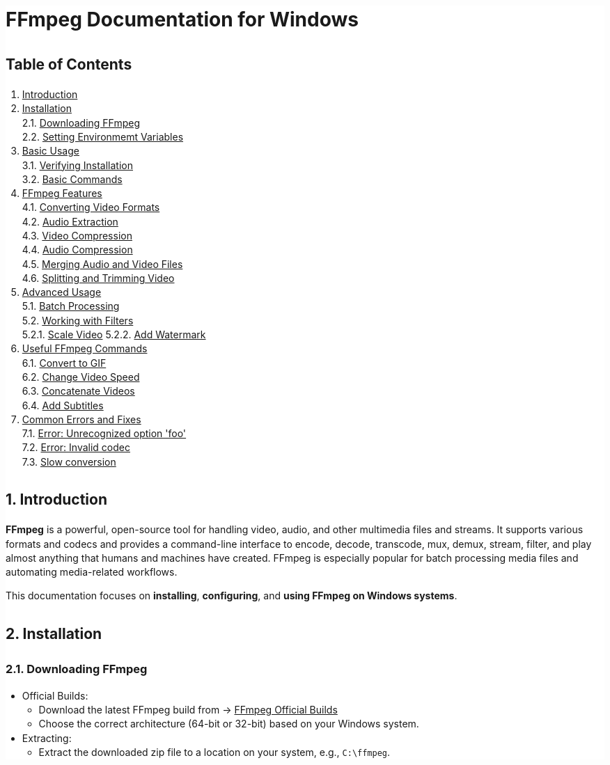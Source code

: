 # FFmpeg Documentation for Windows

## Table of Contents
1. [Introduction](#1-introduction)
2. [Installation](#2--installation)  
    2.1.  [Downloading FFmpeg](#21-downloading-ffmpeg)  
    2.2.  [Setting Environmemt Variables](#22-setting-environment-variables)  
3. [Basic Usage](#3-basic-usage)  
    3.1. [Verifying Installation](#31-verifying-installation)  
    3.2. [Basic Commands](#32-basic-commands)  
4. [FFmpeg Features](#4-ffmpeg-features)  
    4.1. [Converting Video Formats](#41-converting-video-formats)  
    4.2. [Audio Extraction](#42-audio-extraction)  
    4.3. [Video Compression](#43-video-compression)  
    4.4. [Audio Compression](#44-audio-compression)  
    4.5. [Merging Audio and Video Files](#45-merging-audio-and-video-files)  
    4.6. [Splitting and Trimming Video](#46-splitting-and-trimming-video)  
5. [Advanced Usage](#5-advanced-usage)  
    5.1. [Batch Processing](#51-batch-processing)  
    5.2. [Working with Filters](#52-working-with-filters)  
        5.2.1. [Scale Video](#521-scale-video)
        5.2.2. [Add Watermark](#522-add-watermark)
6. [Useful FFmpeg Commands](#6-useful-ffmpeg-commands)  
        6.1. [Convert to GIF](#61-convert-to-gif)  
        6.2. [Change Video Speed](#62-change-video-speed)  
        6.3. [Concatenate Videos](#63-concatenate-videos)  
        6.4. [Add Subtitles](#64-add-subtitles)
7. [Common Errors and Fixes](#7-common-errors-and-fixes)  
        7.1. [Error: Unrecognized option 'foo'](#71-error-unrecognized-option-foo)  
        7.2. [Error: Invalid codec](#72-error-invalid-codec)  
        7.3. [Slow conversion](#73-slow-conversion)  

## 1. Introduction

**FFmpeg** is a powerful, open-source tool for handling video, audio, and other multimedia files and streams. It supports various formats and codecs and provides a command-line interface to encode, decode, transcode, mux, demux, stream, filter, and play almost anything that humans and machines have created. FFmpeg is especially popular for batch processing media files and automating media-related workflows.

This documentation focuses on **installing**, **configuring**, and **using FFmpeg on Windows systems**.  

## 2.  Installation
### 2.1. Downloading FFmpeg
- Official Builds: 
    - Download the latest FFmpeg build from ->  [FFmpeg Official Builds](https://ffmpeg.org/download.html)
    - Choose the correct architecture (64-bit or 32-bit) based on your Windows system.
- Extracting:  
    - Extract the downloaded zip file to a location on your system, e.g., `C:\ffmpeg`.

